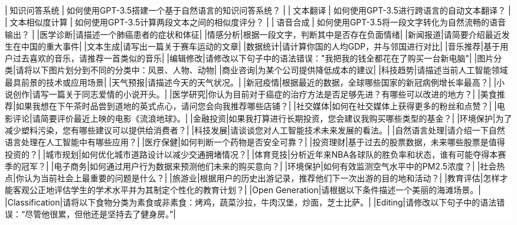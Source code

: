 | 知识问答系统     | 如何使用GPT-3.5搭建一个基于自然语言的知识问答系统？              |
| 文本翻译             | 如何使用GPT-3.5进行跨语言的自动文本翻译？                        |
| 文本相似度计算 | 如何使用GPT-3.5计算两段文本之间的相似度评分？                    |
| 语音合成             | 如何使用GPT-3.5将一段文字转化为自然流畅的语音输出？             |
|医学诊断|请描述一个肺癌患者的症状和体征|
|情感分析|根据一段文字，判断其中是否存在负面情绪|
|新闻报道|请简要介绍最近发生在中国的重大事件|
|文本生成|请写出一篇关于赛车运动的文章|
|数据统计|请计算你国的人均GDP，并与邻国进行对比|
|音乐推荐|基于用户过去喜欢的音乐，请推荐一首类似的音乐|
|编辑修改|请修改以下句子中的语法错误："我把我的钱全都花在了购买一台新电脑"|
|图片分类|请将以下图片划分到不同的分类中：风景、人物、动物|
|商业咨询|为某个公司提供降低成本的建议|
|科技趋势|请描述当前人工智能领域最具前景的技术或应用场景|
|天气预报|请描述今天的天气状况。|
|新冠疫情|根据最近的数据，全球哪些国家的新冠病例增长率最高？|
|小说创作|请写一篇关于同志爱情的小说开头。|
|医学研究|你认为目前对于癌症的治疗方法是否足够先进？有哪些可以改进的地方？|
|美食推荐|如果我想在下午茶时品尝到道地的英式点心，请问您会向我推荐哪些店铺？|
|社交媒体|如何在社交媒体上获得更多的粉丝和点赞？|
|电影评论|请简要评价最近上映的电影《流浪地球》。|
|金融投资|如果我打算进行长期投资，您会建议我购买哪些类型的基金？|
|环境保护|为了减少塑料污染，您有哪些建议可以提供给消费者？|
|科技发展|请谈谈您对人工智能技术未来发展的看法。|
|自然语言处理|请介绍一下自然语言处理在人工智能中有哪些应用？|
|医疗保健|如何判断一个药物是否安全可靠？|
|投资理财|基于过去的股票数据，未来哪些股票是值得投资的？|
|城市规划|如何优化城市道路设计以减少交通拥堵情况？|
|体育竞技|分析近年来NBA各球队的胜负率和状态，谁有可能夺得本赛季的冠军？|
|电子商务|如何通过用户行为数据来预测他们未来的购买意向？|
|环境保护|如何有效监测空气水平中的PM2.5浓度？|
|社会热点|你认为当前社会上最重要的问题是什么？|
|旅游业|根据用户的历史出游记录，推荐他们下一次出游的目的地和活动？|
|教育评估|怎样才能客观公正地评估学生的学术水平并为其制定个性化的教育计划？|
|Open Generation|请根据以下条件描述一个美丽的海滩场景。|
|Classification|请将以下食物分类为素食或非素食：烤鸡，蔬菜沙拉，牛肉汉堡，炒面，芝士比萨。|
|Editing|请修改以下句子中的语法错误：“尽管他很累，但他还是坚持去了健身房。”|